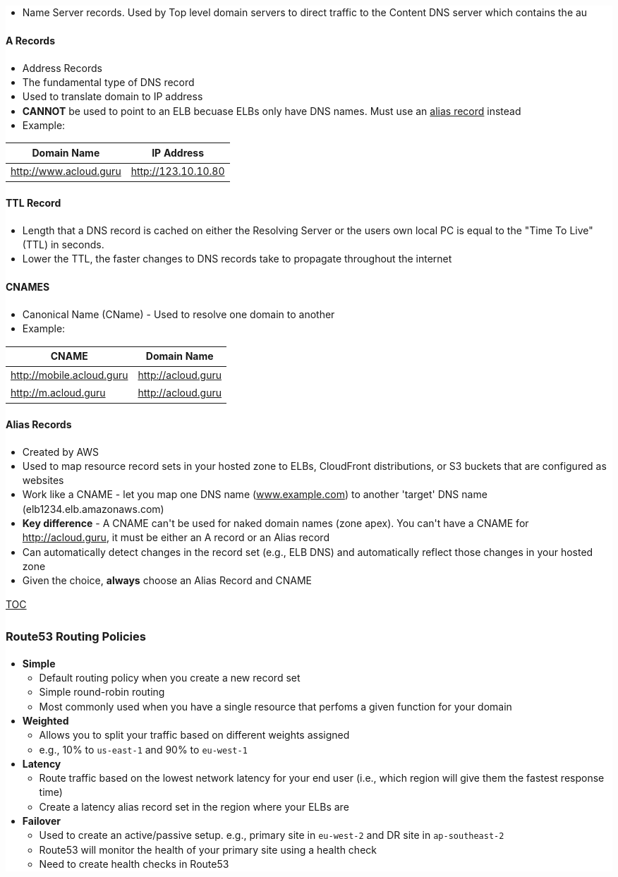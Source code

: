 * Name Server records. Used by Top level domain servers to direct traffic to the Content DNS server which contains the au

#### A Records 

* Address Records
* The fundamental type of DNS record
* Used to translate domain to IP address
* **CANNOT** be used to point to an ELB becuase ELBs only have DNS names. Must use an [alias record](#alias-records) instead
* Example: 
    
| Domain Name            | IP Address          |
| ---------------------- | ------------------- |
| http://www.acloud.guru | http://123.10.10.80 |

#### TTL Record

* Length that a DNS record is cached on either the Resolving Server or the users own local PC is equal to the "Time To Live" (TTL) in seconds.
* Lower the TTL, the faster changes to DNS records take to propagate throughout the internet

#### CNAMES

* Canonical Name (CName) - Used to resolve one domain to another
* Example:

| CNAME                     | Domain Name        |
| ------------------------- | ------------------ |
| http://mobile.acloud.guru | http://acloud.guru |
| http://m.acloud.guru      | http://acloud.guru |

#### Alias Records

* Created by AWS
* Used to map resource record sets in your hosted zone to ELBs, CloudFront distributions, or S3 buckets that are configured as websites
* Work like a CNAME - let you map one DNS name (www.example.com) to another 'target' DNS name (elb1234.elb.amazonaws.com)
* **Key difference** - A CNAME can't be used for naked domain names (zone apex). You can't have a CNAME for http://acloud.guru, it must be either an A record or an Alias record
* Can automatically detect changes in the record set (e.g., ELB DNS) and automatically reflect those changes in your hosted zone
* Given the choice, **always** choose an Alias Record and CNAME

[TOC](#toc)

### Route53 Routing Policies

* **Simple**
    * Default routing policy when you create a new record set
    * Simple round-robin routing
    * Most commonly used when you have a single resource that perfoms a given function for your domain
* **Weighted**
    * Allows you to split your traffic based on different weights assigned
    * e.g., 10% to `us-east-1` and 90% to `eu-west-1`
* **Latency**
    * Route traffic based on the lowest network latency for your end user (i.e., which region will give them the fastest response time)
    * Create a latency alias record set in the region where your ELBs are
* **Failover**
    * Used to create an active/passive setup. e.g., primary site in `eu-west-2` and DR site in `ap-southeast-2`
    * Route53 will monitor the health of your primary site using a health check
    * Need to create health checks in Route53